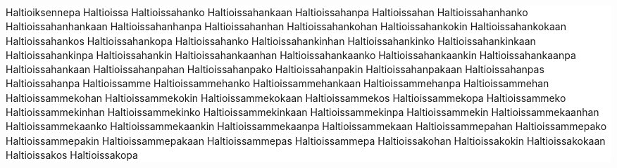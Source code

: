 Haltioiksennepa
Haltioissa
Haltioissahanko
Haltioissahankaan
Haltioissahanpa
Haltioissahan
Haltioissahanhanko
Haltioissahanhankaan
Haltioissahanhanpa
Haltioissahanhan
Haltioissahankohan
Haltioissahankokin
Haltioissahankokaan
Haltioissahankos
Haltioissahankopa
Haltioissahanko
Haltioissahankinhan
Haltioissahankinko
Haltioissahankinkaan
Haltioissahankinpa
Haltioissahankin
Haltioissahankaanhan
Haltioissahankaanko
Haltioissahankaankin
Haltioissahankaanpa
Haltioissahankaan
Haltioissahanpahan
Haltioissahanpako
Haltioissahanpakin
Haltioissahanpakaan
Haltioissahanpas
Haltioissahanpa
Haltioissamme
Haltioissammehanko
Haltioissammehankaan
Haltioissammehanpa
Haltioissammehan
Haltioissammekohan
Haltioissammekokin
Haltioissammekokaan
Haltioissammekos
Haltioissammekopa
Haltioissammeko
Haltioissammekinhan
Haltioissammekinko
Haltioissammekinkaan
Haltioissammekinpa
Haltioissammekin
Haltioissammekaanhan
Haltioissammekaanko
Haltioissammekaankin
Haltioissammekaanpa
Haltioissammekaan
Haltioissammepahan
Haltioissammepako
Haltioissammepakin
Haltioissammepakaan
Haltioissammepas
Haltioissammepa
Haltioissakohan
Haltioissakokin
Haltioissakokaan
Haltioissakos
Haltioissakopa